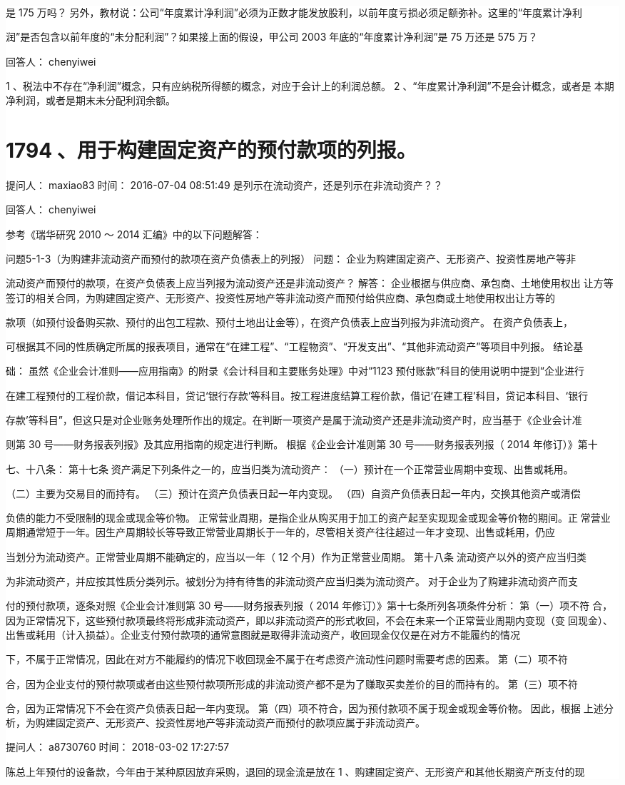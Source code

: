 是 175 万吗？ 另外，教材说：公司“年度累计净利润”必须为正数才能发放股利，以前年度亏损必须足额弥补。这里的“年度累计净利

润”是否包含以前年度的“未分配利润”？如果接上面的假设，甲公司 2003 年底的“年度累计净利润”是 75 万还是 575 万？

回答人： chenyiwei

1 、税法中不存在“净利润”概念，只有应纳税所得额的概念，对应于会计上的利润总额。 2 、“年度累计净利润”不是会计概念，或者是
本期净利润，或者是期末未分配利润余额。

# 1794 、用于构建固定资产的预付款项的列报。

提问人： maxiao83 时间： 2016-07-04 08:51:49
是列示在流动资产，还是列示在非流动资产？？

回答人： chenyiwei

参考《瑞华研究 2010 ～ 2014 汇编》中的以下问题解答：


问题5-1-3（为购建非流动资产而预付的款项在资产负债表上的列报） 问题： 企业为购建固定资产、无形资产、投资性房地产等非

流动资产而预付的款项，在资产负债表上应当列报为流动资产还是非流动资产？ 解答： 企业根据与供应商、承包商、土地使用权出
让方等签订的相关合同，为购建固定资产、无形资产、投资性房地产等非流动资产而预付给供应商、承包商或土地使用权出让方等的

款项（如预付设备购买款、预付的出包工程款、预付土地出让金等），在资产负债表上应当列报为非流动资产。 在资产负债表上，

可根据其不同的性质确定所属的报表项目，通常在“在建工程”、“工程物资”、“开发支出”、“其他非流动资产”等项目中列报。 结论基

础： 虽然《企业会计准则——应用指南》的附录《会计科目和主要账务处理》中对“1123 预付账款”科目的使用说明中提到“企业进行

在建工程预付的工程价款，借记本科目，贷记‘银行存款’等科目。按工程进度结算工程价款，借记‘在建工程’科目，贷记本科目、‘银行

存款’等科目”，但这只是对企业账务处理所作出的规定。在判断一项资产是属于流动资产还是非流动资产时，应当基于《企业会计准

则第 30 号——财务报表列报》及其应用指南的规定进行判断。 根据《企业会计准则第 30 号——财务报表列报（ 2014 年修订）》第十

七、十八条： 第十七条 资产满足下列条件之一的，应当归类为流动资产： （一）预计在一个正常营业周期中变现、出售或耗用。

（二）主要为交易目的而持有。 （三）预计在资产负债表日起一年内变现。 （四）自资产负债表日起一年内，交换其他资产或清偿

负债的能力不受限制的现金或现金等价物。 正常营业周期，是指企业从购买用于加工的资产起至实现现金或现金等价物的期间。正
常营业周期通常短于一年。因生产周期较长等导致正常营业周期长于一年的，尽管相关资产往往超过一年才变现、出售或耗用，仍应

当划分为流动资产。正常营业周期不能确定的，应当以一年（ 12 个月）作为正常营业周期。 第十八条 流动资产以外的资产应当归类

为非流动资产，并应按其性质分类列示。被划分为持有待售的非流动资产应当归类为流动资产。 对于企业为了购建非流动资产而支

付的预付款项，逐条对照《企业会计准则第 30 号——财务报表列报（ 2014 年修订）》第十七条所列各项条件分析： 第（一）项不符
合，因为正常情况下，这些预付款项最终将形成非流动资产，即以非流动资产的形式收回，不会在未来一个正常营业周期内变现（变
回现金）、出售或耗用（计入损益）。企业支付预付款项的通常意图就是取得非流动资产，收回现金仅仅是在对方不能履约的情况

下，不属于正常情况，因此在对方不能履约的情况下收回现金不属于在考虑资产流动性问题时需要考虑的因素。 第（二）项不符

合，因为企业支付的预付款项或者由这些预付款项所形成的非流动资产都不是为了赚取买卖差价的目的而持有的。 第（三）项不符

合，因为正常情况下不会在资产负债表日起一年内变现。 第（四）项不符合，因为预付款项不属于现金或现金等价物。 因此，根据
上述分析，为购建固定资产、无形资产、投资性房地产等非流动资产而预付的款项应属于非流动资产。

提问人： a8730760 时间： 2018-03-02 17:27:57

陈总上年预付的设备款，今年由于某种原因放弃采购，退回的现金流是放在 1 、购建固定资产、无形资产和其他长期资产所支付的现
